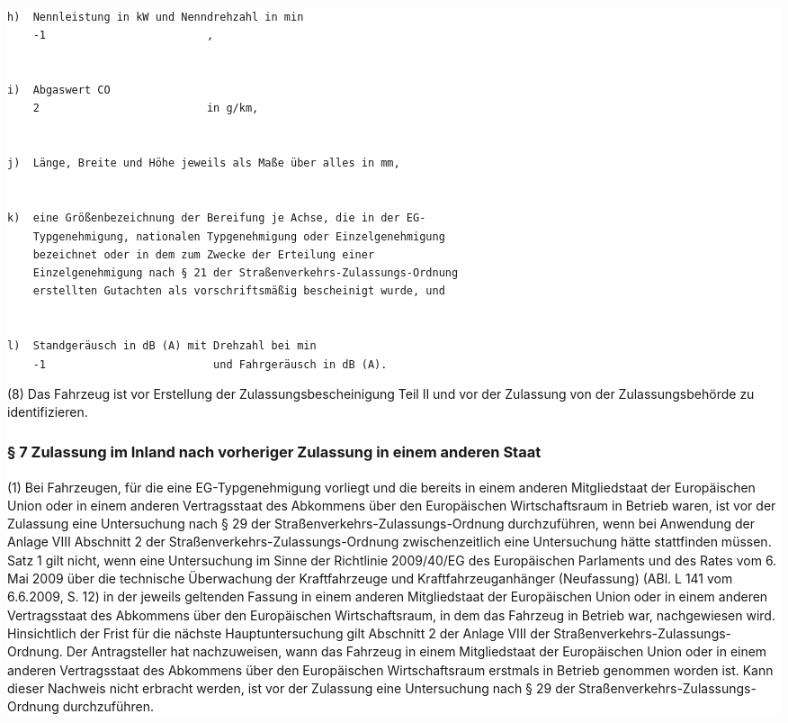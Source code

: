 
    h)  Nennleistung in kW und Nenndrehzahl in min
        -1                         ,


    i)  Abgaswert CO
        2                          in g/km,


    j)  Länge, Breite und Höhe jeweils als Maße über alles in mm,


    k)  eine Größenbezeichnung der Bereifung je Achse, die in der EG-
        Typgenehmigung, nationalen Typgenehmigung oder Einzelgenehmigung
        bezeichnet oder in dem zum Zwecke der Erteilung einer
        Einzelgenehmigung nach § 21 der Straßenverkehrs-Zulassungs-Ordnung
        erstellten Gutachten als vorschriftsmäßig bescheinigt wurde, und


    l)  Standgeräusch in dB (A) mit Drehzahl bei min
        -1                          und Fahrgeräusch in dB (A).







(8) Das Fahrzeug ist vor Erstellung der Zulassungsbescheinigung Teil
II und vor der Zulassung von der Zulassungsbehörde zu identifizieren.


### § 7 Zulassung im Inland nach vorheriger Zulassung in einem anderen Staat

(1) Bei Fahrzeugen, für die eine EG-Typgenehmigung vorliegt und die
bereits in einem anderen Mitgliedstaat der Europäischen Union oder in
einem anderen Vertragsstaat des Abkommens über den Europäischen
Wirtschaftsraum in Betrieb waren, ist vor der Zulassung eine
Untersuchung nach § 29 der Straßenverkehrs-Zulassungs-Ordnung
durchzuführen, wenn bei Anwendung der Anlage VIII Abschnitt 2 der
Straßenverkehrs-Zulassungs-Ordnung zwischenzeitlich eine Untersuchung
hätte stattfinden müssen. Satz 1 gilt nicht, wenn eine Untersuchung im
Sinne der Richtlinie 2009/40/EG des Europäischen Parlaments und des
Rates vom 6. Mai 2009 über die technische Überwachung der
Kraftfahrzeuge und Kraftfahrzeuganhänger (Neufassung) (ABl. L 141 vom
6\.6.2009, S. 12) in der jeweils geltenden Fassung in einem anderen
Mitgliedstaat der Europäischen Union oder in einem anderen
Vertragsstaat des Abkommens über den Europäischen Wirtschaftsraum, in
dem das Fahrzeug in Betrieb war, nachgewiesen wird. Hinsichtlich der
Frist für die nächste Hauptuntersuchung gilt Abschnitt 2 der Anlage
VIII der Straßenverkehrs-Zulassungs-Ordnung. Der Antragsteller hat
nachzuweisen, wann das Fahrzeug in einem Mitgliedstaat der
Europäischen Union oder in einem anderen Vertragsstaat des Abkommens
über den Europäischen Wirtschaftsraum erstmals in Betrieb genommen
worden ist. Kann dieser Nachweis nicht erbracht werden, ist vor der
Zulassung eine Untersuchung nach § 29 der Straßenverkehrs-Zulassungs-
Ordnung durchzuführen.
